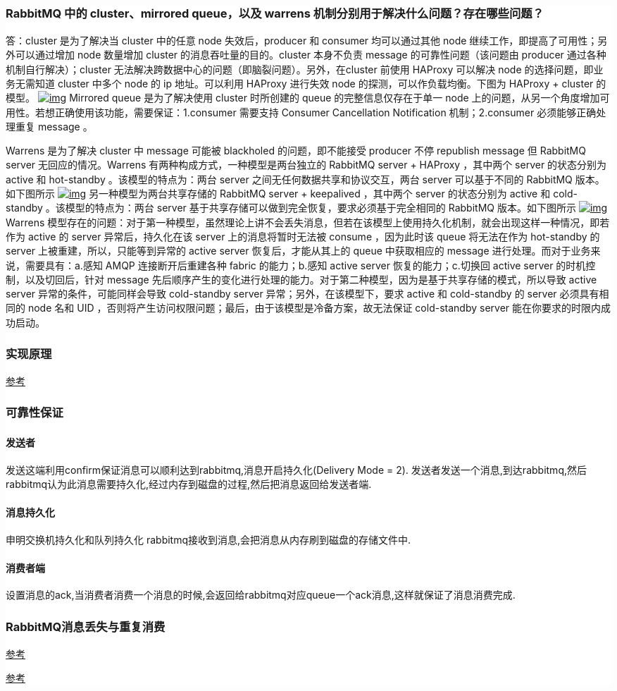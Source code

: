 ### RabbitMQ 中的 cluster、mirrored queue，以及 warrens 机制分别用于解决什么问题？存在哪些问题？ 

答：cluster 是为了解决当 cluster 中的任意 node 失效后，producer 和 consumer 均可以通过其他 node 继续工作，即提高了可用性；另外可以通过增加 node 数量增加 cluster 的消息吞吐量的目的。cluster 本身不负责 message 的可靠性问题（该问题由 producer 通过各种机制自行解决）；cluster 无法解决跨数据中心的问题（即脑裂问题）。另外，在cluster 前使用 HAProxy 可以解决 node 的选择问题，即业务无需知道 cluster 中多个 node 的 ip 地址。可以利用 HAProxy 进行失效 node 的探测，可以作负载均衡。下图为 HAProxy + cluster 的模型。 
[![img](http://static.oschina.net/uploads/space/2014/0626/190450_HdWa_617889.png)]() 
Mirrored queue 是为了解决使用 cluster 时所创建的 queue 的完整信息仅存在于单一 node 上的问题，从另一个角度增加可用性。若想正确使用该功能，需要保证：1.consumer 需要支持 Consumer Cancellation Notification 机制；2.consumer 必须能够正确处理重复 message 。 

Warrens 是为了解决 cluster 中 message 可能被 blackholed 的问题，即不能接受 producer 不停 republish message 但 RabbitMQ server 无回应的情况。Warrens 有两种构成方式，一种模型是两台独立的 RabbitMQ server + HAProxy ，其中两个 server 的状态分别为 active 和 hot-standby 。该模型的特点为：两台 server 之间无任何数据共享和协议交互，两台 server 可以基于不同的 RabbitMQ 版本。如下图所示 
[![img](http://static.oschina.net/uploads/space/2014/0626/190516_eOv3_617889.png)]() 
另一种模型为两台共享存储的 RabbitMQ server + keepalived ，其中两个 server 的状态分别为 active 和 cold-standby 。该模型的特点为：两台 server 基于共享存储可以做到完全恢复，要求必须基于完全相同的 RabbitMQ 版本。如下图所示 
[![img](http://static.oschina.net/uploads/space/2014/0626/190526_PYar_617889.png)]()  
Warrens 模型存在的问题：对于第一种模型，虽然理论上讲不会丢失消息，但若在该模型上使用持久化机制，就会出现这样一种情况，即若作为 active 的 server 异常后，持久化在该 server 上的消息将暂时无法被 consume ，因为此时该 queue 将无法在作为 hot-standby 的 server 上被重建，所以，只能等到异常的 active server 恢复后，才能从其上的 queue 中获取相应的 message 进行处理。而对于业务来说，需要具有：a.感知 AMQP 连接断开后重建各种 fabric 的能力；b.感知 active server 恢复的能力；c.切换回 active server 的时机控制，以及切回后，针对 message 先后顺序产生的变化进行处理的能力。对于第二种模型，因为是基于共享存储的模式，所以导致 active server 异常的条件，可能同样会导致 cold-standby server 异常；另外，在该模型下，要求 active 和 cold-standby 的 server 必须具有相同的 node 名和 UID ，否则将产生访问权限问题；最后，由于该模型是冷备方案，故无法保证 cold-standby server 能在你要求的时限内成功启动。 

### 实现原理

[参考](https://www.cnblogs.com/SunXiaoQi/p/5898606.html)

### 可靠性保证

#### 发送者

发送这端利用confirm保证消息可以顺利达到rabbitmq,消息开启持久化(Delivery Mode = 2). 
发送者发送一个消息,到达rabbitmq,然后rabbitmq认为此消息需要持久化,经过内存到磁盘的过程,然后把消息返回给发送者端.

#### 消息持久化

申明交换机持久化和队列持久化 
rabbitmq接收到消息,会把消息从内存刷到磁盘的存储文件中.

#### 消费者端

设置消息的ack,当消费者消费一个消息的时候,会返回给rabbitmq对应queue一个ack消息,这样就保证了消息消费完成.

### RabbitMQ消息丢失与重复消费

[参考](https://blog.csdn.net/yeweiouyang/article/details/74943278)

[参考](https://www.cnblogs.com/littleatp/p/6087856.html)